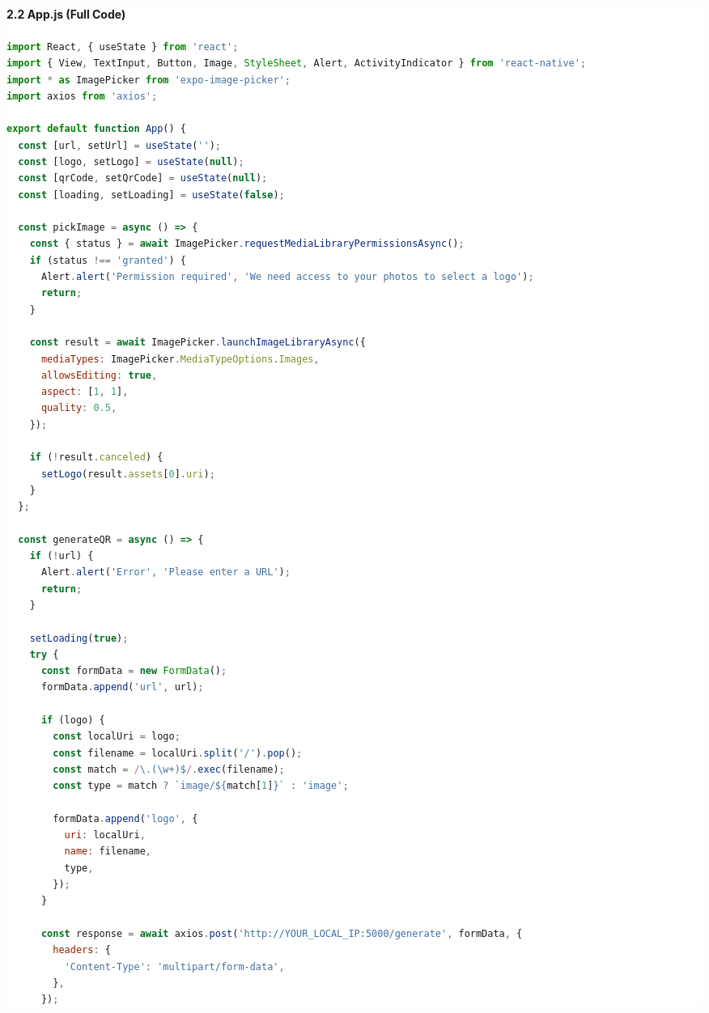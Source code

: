 #### **2.2 App.js (Full Code)**
```javascript
import React, { useState } from 'react';
import { View, TextInput, Button, Image, StyleSheet, Alert, ActivityIndicator } from 'react-native';
import * as ImagePicker from 'expo-image-picker';
import axios from 'axios';

export default function App() {
  const [url, setUrl] = useState('');
  const [logo, setLogo] = useState(null);
  const [qrCode, setQrCode] = useState(null);
  const [loading, setLoading] = useState(false);

  const pickImage = async () => {
    const { status } = await ImagePicker.requestMediaLibraryPermissionsAsync();
    if (status !== 'granted') {
      Alert.alert('Permission required', 'We need access to your photos to select a logo');
      return;
    }

    const result = await ImagePicker.launchImageLibraryAsync({
      mediaTypes: ImagePicker.MediaTypeOptions.Images,
      allowsEditing: true,
      aspect: [1, 1],
      quality: 0.5,
    });

    if (!result.canceled) {
      setLogo(result.assets[0].uri);
    }
  };

  const generateQR = async () => {
    if (!url) {
      Alert.alert('Error', 'Please enter a URL');
      return;
    }

    setLoading(true);
    try {
      const formData = new FormData();
      formData.append('url', url);

      if (logo) {
        const localUri = logo;
        const filename = localUri.split('/').pop();
        const match = /\.(\w+)$/.exec(filename);
        const type = match ? `image/${match[1]}` : 'image';

        formData.append('logo', {
          uri: localUri,
          name: filename,
          type,
        });
      }

      const response = await axios.post('http://YOUR_LOCAL_IP:5000/generate', formData, {
        headers: {
          'Content-Type': 'multipart/form-data',
        },
      });

```
